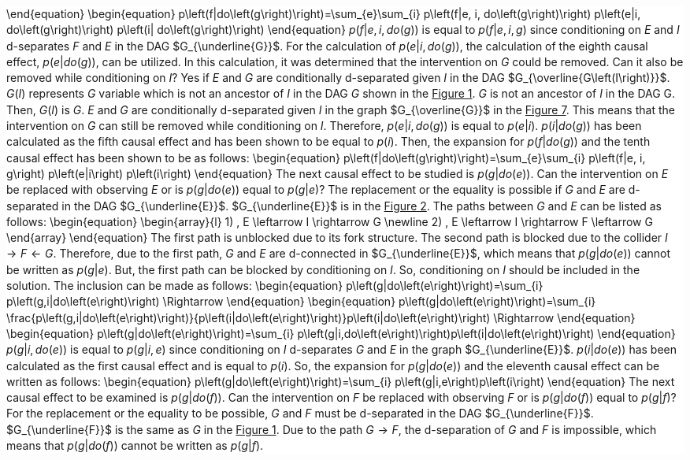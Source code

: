 \end{equation}
\begin{equation}
    p\left(f|do\left(g\right)\right)=\sum_{e}\sum_{i} p\left(f|e, i, do\left(g\right)\right) p\left(e|i, do\left(g\right)\right) p\left(i| do\left(g\right)\right)
\end{equation}
$p\left(f|e, i, do\left(g\right)\right)$ is equal to $p\left(f|e, i, g\right)$ since conditioning on $E$ and $I$ d-separates $F$ and $E$ in the DAG $G_{\underline{G}}$. For the calculation of $p\left(e|i, do\left(g\right)\right)$, the calculation of the eighth causal effect, $p\left(e|do\left(g\right)\right)$, can be utilized. In this calculation, it was determined that the intervention on $G$ could be removed. Can it also be removed while conditioning on $I$? Yes if $E$ and $G$ are conditionally d-separated given $I$ in the DAG $G_{\overline{G\left(I\right)}}$. $G\left(I\right)$ represents $G$ variable which is not an ancestor of $I$ in the DAG $G$ shown in the <a href="#dag1" >Figure 1</a>. $G$ is not an ancestor of $I$ in the DAG G. Then, $G\left(I\right)$ is $G$. $E$ and $G$ are conditionally d-separated given $I$ in the graph $G_{\overline{G}}$ in the <a href="#dag7" >Figure 7</a>. This means that the intervention on $G$ can still be removed while conditioning on $I$. Therefore, $p\left(e|i, do\left(g\right)\right)$ is equal to $p\left(e|i\right)$. $p\left(i|do\left(g\right)\right)$ has been calculated as the fifth causal effect and has been shown to be equal to $p\left(i\right)$. Then, the expansion for $p\left(f|do\left(g\right)\right)$ and the tenth causal effect has been shown to be as follows:
\begin{equation}
    p\left(f|do\left(g\right)\right)=\sum_{e}\sum_{i} p\left(f|e, i, g\right) p\left(e|i\right) p\left(i\right)
\end{equation}
The next causal effect to be studied is $p\left(g|do\left(e\right)\right)$. Can the intervention on $E$ be replaced with observing $E$ or is $p\left(g|do\left(e\right)\right)$ equal to $p\left(g|e\right)$? The replacement or the equality is possible if $G$ and $E$ are d-separated in the DAG $G_{\underline{E}}$. $G_{\underline{E}}$ is in the <a href="#dag2" >Figure 2</a>. The paths between $G$ and $E$ can be listed as follows:
\begin{equation}
    \begin{array}{l}
        1) \, E \leftarrow I \rightarrow G \newline
        2) \, E \leftarrow I \rightarrow F \leftarrow G
    \end{array}
\end{equation}
The first path is unblocked due to its fork structure. The second path is blocked due to the collider $I \rightarrow F \leftarrow G$. Therefore, due to the first path, $G$ and $E$ are d-connected in $G_{\underline{E}}$, which means that $p\left(g|do\left(e\right)\right)$ cannot be written as $p\left(g|e\right)$. But, the first path can be blocked by conditioning on $I$. So, conditioning on $I$ should be included in the solution. The inclusion can be made as follows:
\begin{equation}
    p\left(g|do\left(e\right)\right)=\sum_{i} p\left(g,i|do\left(e\right)\right) \Rightarrow
\end{equation}
\begin{equation}
    p\left(g|do\left(e\right)\right)=\sum_{i} \frac{p\left(g,i|do\left(e\right)\right)}{p\left(i|do\left(e\right)\right)}p\left(i|do\left(e\right)\right) \Rightarrow
\end{equation}
\begin{equation}
    p\left(g|do\left(e\right)\right)=\sum_{i} p\left(g|i,do\left(e\right)\right)p\left(i|do\left(e\right)\right)
\end{equation}
$p\left(g|i,do\left(e\right)\right)$ is equal to $p\left(g|i,e\right)$ since conditioning on $I$ d-separates $G$ and $E$ in the graph $G_{\underline{E}}$. $p\left(i|do\left(e\right)\right)$ has been calculated as the first causal effect and is equal to $p\left(i\right)$. So, the expansion for $p\left(g|do\left(e\right)\right)$ and the eleventh causal effect can be written as follows:
\begin{equation}
    p\left(g|do\left(e\right)\right)=\sum_{i} p\left(g|i,e\right)p\left(i\right)
\end{equation}
The next causal effect to be examined is $p\left(g|do\left(f\right)\right)$. Can the intervention on $F$ be replaced with observing $F$ or is $p\left(g|do\left(f\right)\right)$ equal to $p\left(g|f\right)$? For the replacement or the equality to be possible, $G$ and $F$ must be d-separated in the DAG $G_{\underline{F}}$. $G_{\underline{F}}$ is the same as $G$ in the <a href="#dag1" >Figure 1</a>. Due to the path $G \rightarrow F$, the d-separation of $G$ and $F$ is impossible, which means that $p\left(g|do\left(f\right)\right)$ cannot be written as $p\left(g|f\right)$.
